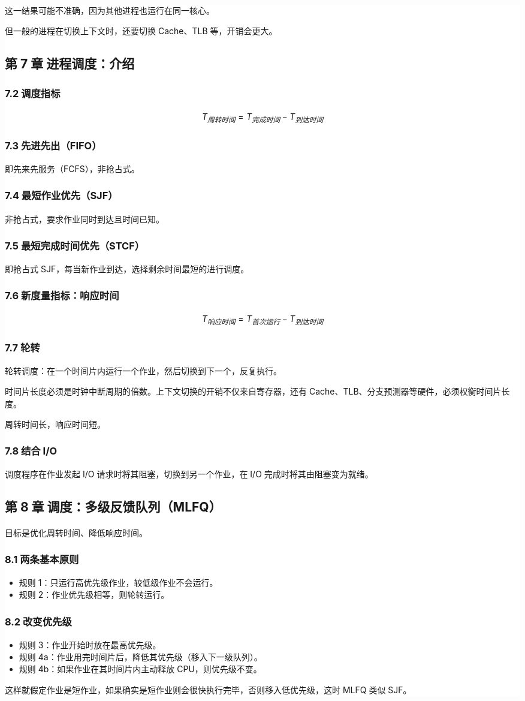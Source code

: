 这一结果可能不准确，因为其他进程也运行在同一核心。

但一般的进程在切换上下文时，还要切换 Cache、TLB 等，开销会更大。

## 第 7 章 进程调度：介绍

### 7.2 调度指标

$$T_{周转时间} = T_{完成时间} - T_{到达时间}$$

### 7.3 先进先出（FIFO）

即先来先服务（FCFS），非抢占式。

### 7.4 最短作业优先（SJF）

非抢占式，要求作业同时到达且时间已知。

### 7.5 最短完成时间优先（STCF）

即抢占式 SJF，每当新作业到达，选择剩余时间最短的进行调度。

### 7.6 新度量指标：响应时间

$$T_{响应时间} = T_{首次运行} - T_{到达时间}$$

### 7.7 轮转

轮转调度：在一个时间片内运行一个作业，然后切换到下一个，反复执行。

时间片长度必须是时钟中断周期的倍数。上下文切换的开销不仅来自寄存器，还有 Cache、TLB、分支预测器等硬件，必须权衡时间片长度。

周转时间长，响应时间短。

### 7.8 结合 I/O

调度程序在作业发起 I/O 请求时将其阻塞，切换到另一个作业，在 I/O 完成时将其由阻塞变为就绪。

## 第 8 章 调度：多级反馈队列（MLFQ）

目标是优化周转时间、降低响应时间。

### 8.1 两条基本原则

- 规则 1：只运行高优先级作业，较低级作业不会运行。
- 规则 2：作业优先级相等，则轮转运行。

### 8.2 改变优先级

- 规则 3：作业开始时放在最高优先级。
- 规则 4a：作业用完时间片后，降低其优先级（移入下一级队列）。
- 规则 4b：如果作业在其时间片内主动释放 CPU，则优先级不变。

这样就假定作业是短作业，如果确实是短作业则会很快执行完毕，否则移入低优先级，这时 MLFQ 类似 SJF。
